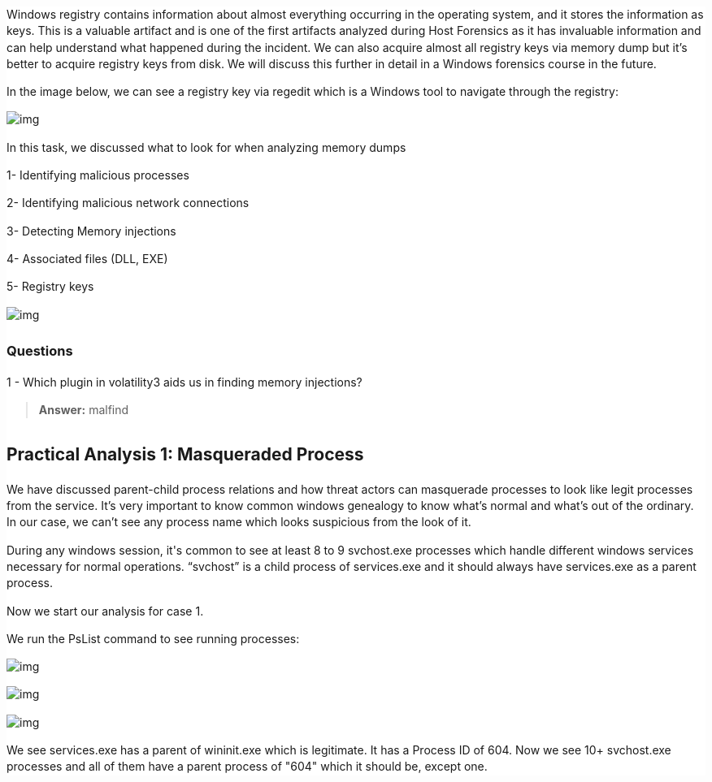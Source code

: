 Windows registry contains information about almost everything  occurring in the operating system, and it stores the information as  keys. This is a valuable artifact and is one of the first artifacts  analyzed during Host Forensics as it has invaluable information and can  help understand what happened during the incident. We can also acquire  almost all registry keys via memory dump but it’s better to acquire  registry keys from disk. We will discuss this further in detail in a  Windows forensics course in the future.

In the image below, we can see a registry key via regedit which is a Windows tool to navigate through the registry:

![img](https://ld-images-2.s3.us-east-2.amazonaws.com/Memory+Forensics/memory-analysis-procedures/5.png)

In this task, we discussed what to look for when analyzing memory dumps

1- Identifying malicious processes

2- Identifying malicious network connections

3- Detecting Memory injections

4- Associated files (DLL, EXE)

5- Registry keys

![img](https://ld-images-2.s3.us-east-2.amazonaws.com/Memory+Forensics/memory-analysis-procedures/6.png)

### Questions

1 - Which plugin in volatility3 aids us in finding memory injections?

> **Answer:** malfind

## Practical Analysis 1: Masqueraded Process

We have discussed parent-child process relations and how threat  actors can masquerade processes to look like legit processes from the  service. It’s very important to know common windows genealogy to know  what’s normal and what’s out of the ordinary. In our case, we can’t see  any process name which looks suspicious from the look of it.

During any windows session, it's common to see at least 8 to 9  svchost.exe processes which handle different windows services necessary  for normal operations. “svchost” is a child process of services.exe and  it should always have services.exe as a parent process.

Now we start our analysis for case 1.

We run the PsList command to see running processes:

![img](https://ld-images-2.s3.us-east-2.amazonaws.com/Memory+Forensics/practical-analysis-masqueraded-process/1.png)

![img](https://ld-images-2.s3.us-east-2.amazonaws.com/Memory+Forensics/practical-analysis-masqueraded-process/2.png)

![img](https://ld-images-2.s3.us-east-2.amazonaws.com/Memory+Forensics/practical-analysis-masqueraded-process/3.png)

We see services.exe has a parent of wininit.exe which is legitimate.  It has a Process ID of 604. Now we see 10+ svchost.exe processes and all of them have a parent process of "604" which it should be, except one.
